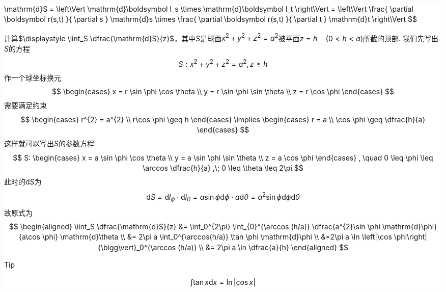 \mathrm{d}S = \left\Vert \mathrm{d}\boldsymbol l_s \times \mathrm{d}\boldsymbol l_t \right\Vert  = \left\Vert \frac{ \partial \boldsymbol r(s,t) }{ \partial s } \mathrm{d}s \times \frac{ \partial \boldsymbol r(s,t) }{ \partial t } \mathrm{d}t \right\Vert 
$$

计算$\displaystyle \iint_S \dfrac{\mathrm{d}S}{z}$，其中$S$是球面$x^{2}+y^{2} +z^{2} = a^{2}$被平面$z = h\quad(0 < h < a)$所截的顶部. 我们先写出$S$的方程
$$
S:x^{2}+y^{2} +z^{2} = a^{2},z \geq h
$$
作一个球坐标换元
$$
\begin{cases}
x = r \sin \phi \cos \theta \\
y = r \sin \phi \sin \theta \\
z = r \cos \phi
\end{cases}
$$
需要满足约束
$$
\begin{cases}
r^{2} = a^{2} \\
r\cos \phi \geq h
\end{cases} \implies \begin{cases}
r = a \\
\cos \phi \geq \dfrac{h}{a}
\end{cases}
$$
这样就可以写出$S$的参数方程
$$
S: \begin{cases}
x = a \sin \phi \cos \theta \\
y = a \sin \phi \sin \theta \\
z = a \cos \phi
\end{cases} , \quad 
0 \leq \phi \leq \arccos \dfrac{h}{a} ,\;
0 \leq \theta \leq 2\pi
$$
此时的$\mathrm{d}S$为
$$
\mathrm{d}S = \mathrm{d}l_\phi\cdot \mathrm{d}l_\theta  = a \sin \phi \mathrm{d}\phi\cdot a \mathrm{d}\theta = a^{2}\sin \phi \mathrm{d}\phi \mathrm{d}\theta
$$
故原式为
$$
\begin{aligned}
\iint_S \dfrac{\mathrm{d}S}{z} &= \int_0^{2\pi} \int_{0}^{\arccos (h/a)} \dfrac{a^{2}\sin \phi \mathrm{d}\phi}{a\cos \phi} \mathrm{d}\theta \\
&= 2\pi a \int_0^{\arccos(h/a)} \tan \phi \mathrm{d}\phi  \\
&=2\pi a \ln \left|\cos \phi\right| {\bigg\vert}_0^{\arccos (h/a)} \\
&= 2\pi a \ln \dfrac{a}{h}
\end{aligned}
$$
> [!tip]
> $$\int \tan x \mathrm{d}x = \ln \left|\cos x\right|$$
